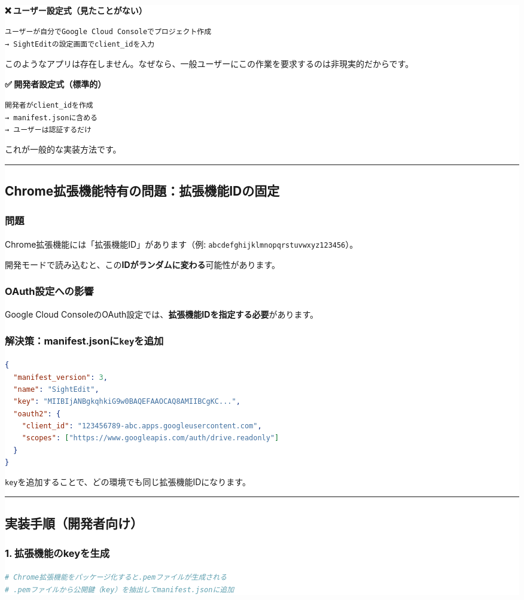 **❌ ユーザー設定式（見たことがない）**
```
ユーザーが自分でGoogle Cloud Consoleでプロジェクト作成
→ SightEditの設定画面でclient_idを入力
```

このようなアプリは存在しません。なぜなら、一般ユーザーにこの作業を要求するのは非現実的だからです。

**✅ 開発者設定式（標準的）**
```
開発者がclient_idを作成
→ manifest.jsonに含める
→ ユーザーは認証するだけ
```

これが一般的な実装方法です。

---

## Chrome拡張機能特有の問題：拡張機能IDの固定

### 問題

Chrome拡張機能には「拡張機能ID」があります（例: `abcdefghijklmnopqrstuvwxyz123456`）。

開発モードで読み込むと、この**IDがランダムに変わる**可能性があります。

### OAuth設定への影響

Google Cloud ConsoleのOAuth設定では、**拡張機能IDを指定する必要**があります。

### 解決策：manifest.jsonに`key`を追加

```json
{
  "manifest_version": 3,
  "name": "SightEdit",
  "key": "MIIBIjANBgkqhkiG9w0BAQEFAAOCAQ8AMIIBCgKC...",
  "oauth2": {
    "client_id": "123456789-abc.apps.googleusercontent.com",
    "scopes": ["https://www.googleapis.com/auth/drive.readonly"]
  }
}
```

`key`を追加することで、どの環境でも同じ拡張機能IDになります。

---

## 実装手順（開発者向け）

### 1. 拡張機能のkeyを生成

```bash
# Chrome拡張機能をパッケージ化すると.pemファイルが生成される
# .pemファイルから公開鍵（key）を抽出してmanifest.jsonに追加
```

